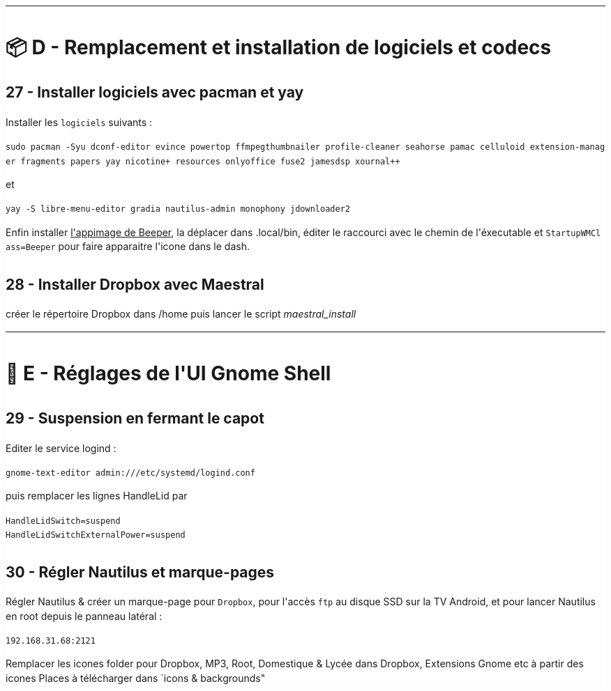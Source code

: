 
----------------------------------------------------------------------------------------------

# 📦 D - Remplacement et installation de logiciels et codecs

<a id="id-27"></a>
## 27 - Installer logiciels avec pacman et yay
Installer les `logiciels` suivants :
```
sudo pacman -Syu dconf-editor evince powertop ffmpegthumbnailer profile-cleaner seahorse pamac celluloid extension-manager fragments papers yay nicotine+ resources onlyoffice fuse2 jamesdsp xournal++
```
et

```
yay -S libre-menu-editor gradia nautilus-admin monophony jdownloader2 
```
Enfin installer [l'appimage de Beeper](https://api.beeper.com/desktop/download/linux/x64/stable/com.automattic.beeper.desktop), la déplacer dans .local/bin, éditer le raccourci avec le chemin de l'éxecutable et  `StartupWMClass=Beeper` pour faire apparaitre l'icone dans le dash.

<a id="id-28"></a>
## 28 - Installer Dropbox avec Maestral
créer le répertoire Dropbox dans /home puis lancer le script *maestral_install* 



----------------------------------------------------------------------------------------------

# 🐾 E - Réglages de l'UI Gnome Shell

<a id="id-29"></a>
## 29 - Suspension en fermant le capot
Editer le service logind :
```
gnome-text-editor admin:///etc/systemd/logind.conf
```
puis remplacer les lignes HandleLid par 
```
HandleLidSwitch=suspend
HandleLidSwitchExternalPower=suspend
```


<a id="id-30"></a>
## 30 - Régler Nautilus et marque-pages
Régler Nautilus & créer un marque-page pour `Dropbox`, pour l'accès `ftp` au disque SSD sur la TV Android, et pour lancer Nautilus en root depuis le panneau latéral :
```
192.168.31.68:2121
```
Remplacer les icones folder pour Dropbox, MP3, Root, Domestique & Lycée dans Dropbox, Extensions Gnome etc à partir des icones Places à télécharger dans `icons & backgrounds"
